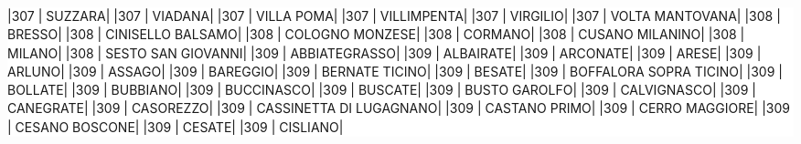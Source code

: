 |307 | SUZZARA|
|307 | VIADANA|
|307 | VILLA POMA|
|307 | VILLIMPENTA|
|307 | VIRGILIO|
|307 | VOLTA MANTOVANA|
|308 | BRESSO|
|308 | CINISELLO BALSAMO|
|308 | COLOGNO MONZESE|
|308 | CORMANO|
|308 | CUSANO MILANINO|
|308 | MILANO|
|308 | SESTO SAN GIOVANNI|
|309 | ABBIATEGRASSO|
|309 | ALBAIRATE|
|309 | ARCONATE|
|309 | ARESE|
|309 | ARLUNO|
|309 | ASSAGO|
|309 | BAREGGIO|
|309 | BERNATE TICINO|
|309 | BESATE|
|309 | BOFFALORA SOPRA TICINO|
|309 | BOLLATE|
|309 | BUBBIANO|
|309 | BUCCINASCO|
|309 | BUSCATE|
|309 | BUSTO GAROLFO|
|309 | CALVIGNASCO|
|309 | CANEGRATE|
|309 | CASOREZZO|
|309 | CASSINETTA DI LUGAGNANO|
|309 | CASTANO PRIMO|
|309 | CERRO MAGGIORE|
|309 | CESANO BOSCONE|
|309 | CESATE|
|309 | CISLIANO|